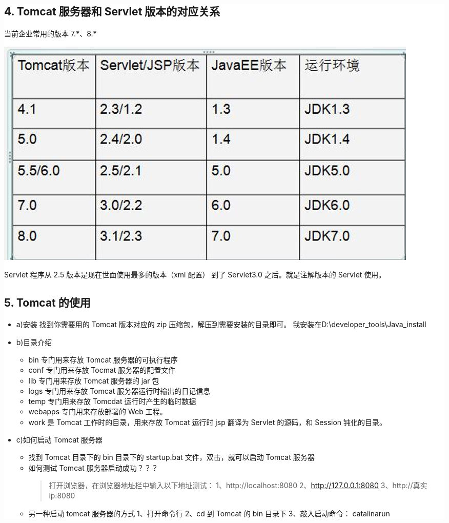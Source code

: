 ## 4. Tomcat 服务器和 Servlet 版本的对应关系

当前企业常用的版本 7.\*、8.\*

![Tomcat版本](servlet_pictures/Tomcat版本.bmp)

Servlet 程序从 2.5 版本是现在世面使用最多的版本（xml 配置） 到了 Servlet3.0 之后。就是注解版本的 Servlet 使用。

## 5. Tomcat 的使用
- a)安装
找到你需要用的 Tomcat 版本对应的 zip 压缩包，解压到需要安装的目录即可。
我安装在D:\developer_tools\Java_install
- b)目录介绍
    - bin 专门用来存放 Tomcat 服务器的可执行程序 
    - conf 专门用来存放 Tocmat 服务器的配置文件 
    - lib 专门用来存放 Tomcat 服务器的 jar 包 
    - logs 专门用来存放 Tomcat 服务器运行时输出的日记信息 
    - temp 专门用来存放 Tomcdat 运行时产生的临时数据 
    - webapps 专门用来存放部署的 Web 工程。 
    - work 是 Tomcat 工作时的目录，用来存放 Tomcat 运行时 jsp 翻译为 Servlet 的源码，和 Session 钝化的目录。

- c)如何启动 Tomcat 服务器
    - 找到 Tomcat 目录下的 bin 目录下的 startup.bat 文件，双击，就可以启动 Tomcat 服务器
    - 如何测试 Tomcat 服务器启动成功？？？
        >打开浏览器，在浏览器地址栏中输入以下地址测试： 
        1、http://localhost:8080 
        2、http://127.0.0.1:8080 
        3、http://真实 ip:8080
    - 另一种启动 tomcat 服务器的方式
    1、打开命令行 
    2、cd 到 Tomcat 的 bin 目录下
    3、敲入启动命令： catalinarun
